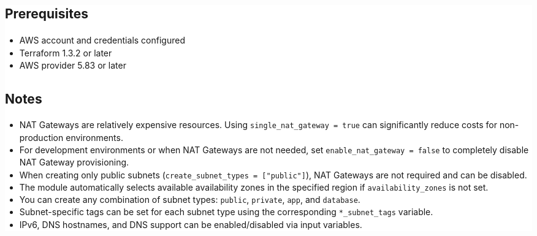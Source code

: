 ## Prerequisites

- AWS account and credentials configured
- Terraform 1.3.2 or later
- AWS provider 5.83 or later

## Notes

- NAT Gateways are relatively expensive resources. Using `single_nat_gateway = true` can significantly reduce costs for non-production environments.
- For development environments or when NAT Gateways are not needed, set `enable_nat_gateway = false` to completely disable NAT Gateway provisioning.
- When creating only public subnets (`create_subnet_types = ["public"]`), NAT Gateways are not required and can be disabled.
- The module automatically selects available availability zones in the specified region if `availability_zones` is not set.
- You can create any combination of subnet types: `public`, `private`, `app`, and `database`.
- Subnet-specific tags can be set for each subnet type using the corresponding `*_subnet_tags` variable.
- IPv6, DNS hostnames, and DNS support can be enabled/disabled via input variables.
